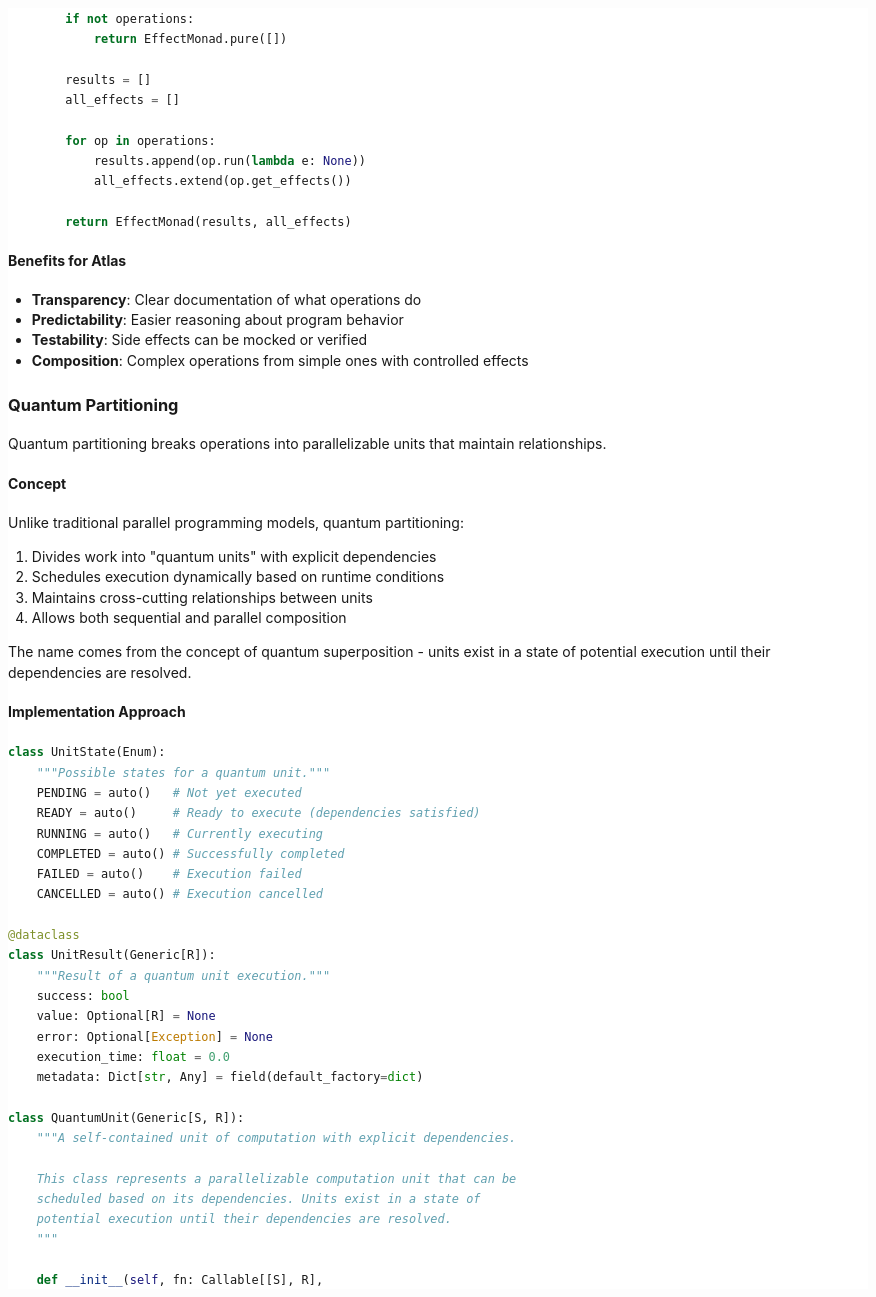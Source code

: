 ```python
        if not operations:
            return EffectMonad.pure([])

        results = []
        all_effects = []

        for op in operations:
            results.append(op.run(lambda e: None))
            all_effects.extend(op.get_effects())

        return EffectMonad(results, all_effects)
```

#### Benefits for Atlas

- **Transparency**: Clear documentation of what operations do
- **Predictability**: Easier reasoning about program behavior
- **Testability**: Side effects can be mocked or verified
- **Composition**: Complex operations from simple ones with controlled effects

### Quantum Partitioning

Quantum partitioning breaks operations into parallelizable units that maintain relationships.

#### Concept

Unlike traditional parallel programming models, quantum partitioning:

1. Divides work into "quantum units" with explicit dependencies
2. Schedules execution dynamically based on runtime conditions
3. Maintains cross-cutting relationships between units
4. Allows both sequential and parallel composition

The name comes from the concept of quantum superposition - units exist in a state of potential execution until their dependencies are resolved.

#### Implementation Approach

```python
class UnitState(Enum):
    """Possible states for a quantum unit."""
    PENDING = auto()   # Not yet executed
    READY = auto()     # Ready to execute (dependencies satisfied)
    RUNNING = auto()   # Currently executing
    COMPLETED = auto() # Successfully completed
    FAILED = auto()    # Execution failed
    CANCELLED = auto() # Execution cancelled

@dataclass
class UnitResult(Generic[R]):
    """Result of a quantum unit execution."""
    success: bool
    value: Optional[R] = None
    error: Optional[Exception] = None
    execution_time: float = 0.0
    metadata: Dict[str, Any] = field(default_factory=dict)

class QuantumUnit(Generic[S, R]):
    """A self-contained unit of computation with explicit dependencies.

    This class represents a parallelizable computation unit that can be
    scheduled based on its dependencies. Units exist in a state of
    potential execution until their dependencies are resolved.
    """

    def __init__(self, fn: Callable[[S], R],
```